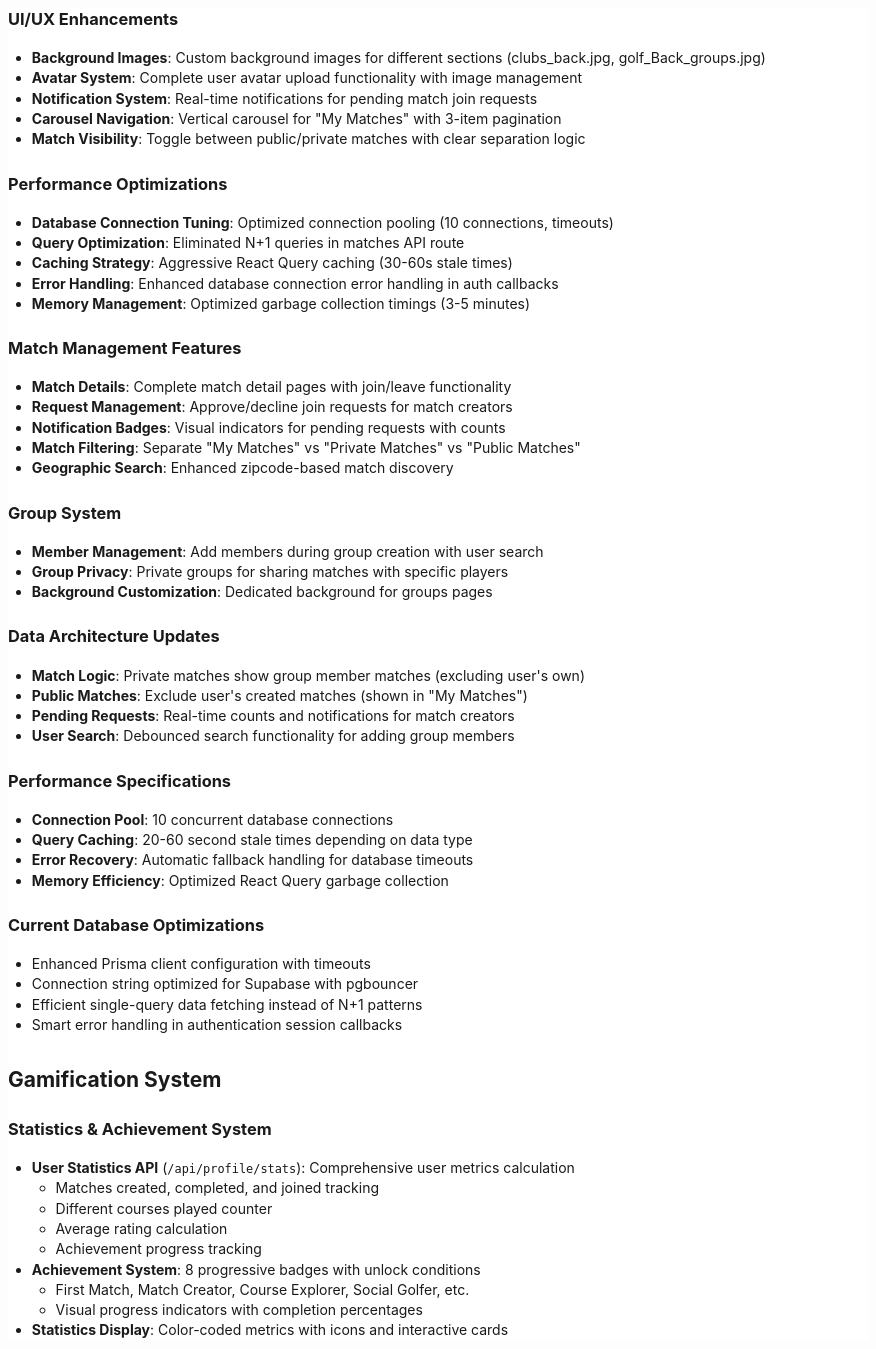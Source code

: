 ### UI/UX Enhancements
- **Background Images**: Custom background images for different sections (clubs_back.jpg, golf_Back_groups.jpg)
- **Avatar System**: Complete user avatar upload functionality with image management
- **Notification System**: Real-time notifications for pending match join requests
- **Carousel Navigation**: Vertical carousel for "My Matches" with 3-item pagination
- **Match Visibility**: Toggle between public/private matches with clear separation logic

### Performance Optimizations
- **Database Connection Tuning**: Optimized connection pooling (10 connections, timeouts)
- **Query Optimization**: Eliminated N+1 queries in matches API route
- **Caching Strategy**: Aggressive React Query caching (30-60s stale times)
- **Error Handling**: Enhanced database connection error handling in auth callbacks
- **Memory Management**: Optimized garbage collection timings (3-5 minutes)

### Match Management Features
- **Match Details**: Complete match detail pages with join/leave functionality
- **Request Management**: Approve/decline join requests for match creators
- **Notification Badges**: Visual indicators for pending requests with counts
- **Match Filtering**: Separate "My Matches" vs "Private Matches" vs "Public Matches"
- **Geographic Search**: Enhanced zipcode-based match discovery

### Group System
- **Member Management**: Add members during group creation with user search
- **Group Privacy**: Private groups for sharing matches with specific players
- **Background Customization**: Dedicated background for groups pages

### Data Architecture Updates
- **Match Logic**: Private matches show group member matches (excluding user's own)
- **Public Matches**: Exclude user's created matches (shown in "My Matches")
- **Pending Requests**: Real-time counts and notifications for match creators
- **User Search**: Debounced search functionality for adding group members

### Performance Specifications
- **Connection Pool**: 10 concurrent database connections
- **Query Caching**: 20-60 second stale times depending on data type
- **Error Recovery**: Automatic fallback handling for database timeouts
- **Memory Efficiency**: Optimized React Query garbage collection

### Current Database Optimizations
- Enhanced Prisma client configuration with timeouts
- Connection string optimized for Supabase with pgbouncer
- Efficient single-query data fetching instead of N+1 patterns
- Smart error handling in authentication session callbacks

## Gamification System

### Statistics & Achievement System
- **User Statistics API** (`/api/profile/stats`): Comprehensive user metrics calculation
  - Matches created, completed, and joined tracking
  - Different courses played counter
  - Average rating calculation
  - Achievement progress tracking
- **Achievement System**: 8 progressive badges with unlock conditions
  - First Match, Match Creator, Course Explorer, Social Golfer, etc.
  - Visual progress indicators with completion percentages
- **Statistics Display**: Color-coded metrics with icons and interactive cards
